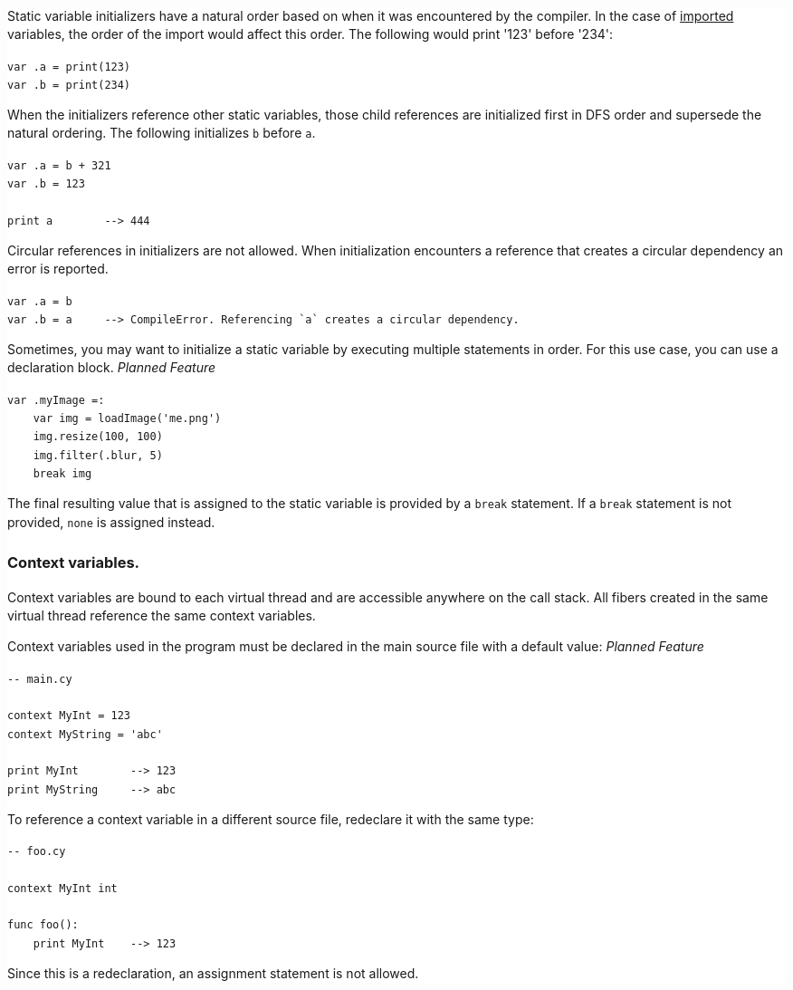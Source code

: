 Static variable initializers have a natural order based on when it was encountered by the compiler.
In the case of [imported](#importing) variables, the order of the import would affect this order.
The following would print '123' before '234':
```cy
var .a = print(123)
var .b = print(234)
```

When the initializers reference other static variables, those child references are initialized first in DFS order and supersede the natural ordering. The following initializes `b` before `a`.
```cy
var .a = b + 321
var .b = 123

print a        --> 444
```

Circular references in initializers are not allowed.
When initialization encounters a reference that creates a circular dependency an error is reported.
```cy
var .a = b
var .b = a     --> CompileError. Referencing `a` creates a circular dependency.
```

Sometimes, you may want to initialize a static variable by executing multiple statements in order.
For this use case, you can use a declaration block. *Planned Feature*
```cy
var .myImage =:
    var img = loadImage('me.png')
    img.resize(100, 100)
    img.filter(.blur, 5)
    break img
```
The final resulting value that is assigned to the static variable is provided by a `break` statement. If a `break` statement is not provided, `none` is assigned instead.

### Context variables.
Context variables are bound to each virtual thread and are accessible anywhere on the call stack.
All fibers created in the same virtual thread reference the same context variables.

Context variables used in the program must be declared in the main source file with a default value: *Planned Feature*
```cy
-- main.cy

context MyInt = 123
context MyString = 'abc'

print MyInt        --> 123
print MyString     --> abc
```

To reference a context variable in a different source file, redeclare it with the same type:
```cy
-- foo.cy

context MyInt int

func foo():
    print MyInt    --> 123
```
Since this is a redeclaration, an assignment statement is not allowed.
